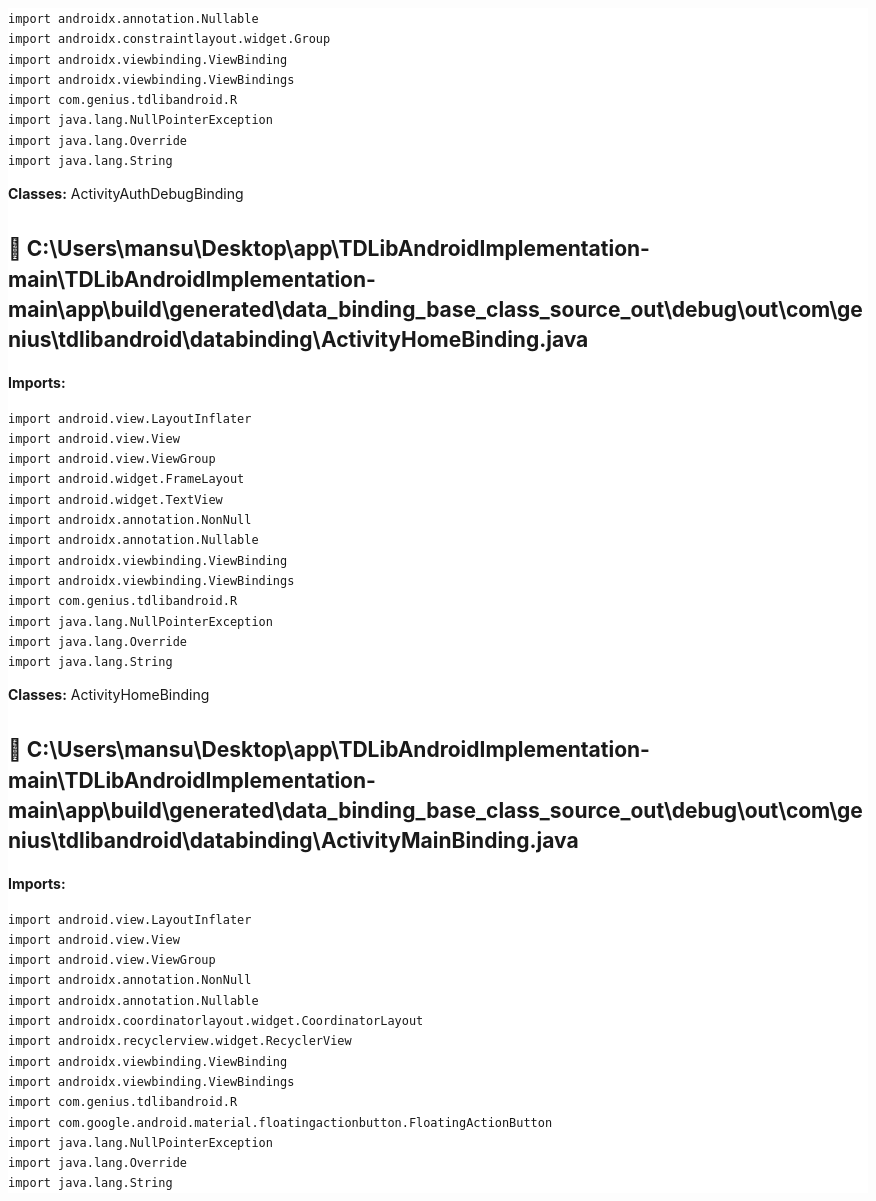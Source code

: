 ```
import androidx.annotation.Nullable
import androidx.constraintlayout.widget.Group
import androidx.viewbinding.ViewBinding
import androidx.viewbinding.ViewBindings
import com.genius.tdlibandroid.R
import java.lang.NullPointerException
import java.lang.Override
import java.lang.String
```

**Classes:** ActivityAuthDebugBinding

## 📂 C:\Users\mansu\Desktop\app\TDLibAndroidImplementation-main\TDLibAndroidImplementation-main\app\build\generated\data_binding_base_class_source_out\debug\out\com\genius\tdlibandroid\databinding\ActivityHomeBinding.java
**Imports:**
```
import android.view.LayoutInflater
import android.view.View
import android.view.ViewGroup
import android.widget.FrameLayout
import android.widget.TextView
import androidx.annotation.NonNull
import androidx.annotation.Nullable
import androidx.viewbinding.ViewBinding
import androidx.viewbinding.ViewBindings
import com.genius.tdlibandroid.R
import java.lang.NullPointerException
import java.lang.Override
import java.lang.String
```

**Classes:** ActivityHomeBinding

## 📂 C:\Users\mansu\Desktop\app\TDLibAndroidImplementation-main\TDLibAndroidImplementation-main\app\build\generated\data_binding_base_class_source_out\debug\out\com\genius\tdlibandroid\databinding\ActivityMainBinding.java
**Imports:**
```
import android.view.LayoutInflater
import android.view.View
import android.view.ViewGroup
import androidx.annotation.NonNull
import androidx.annotation.Nullable
import androidx.coordinatorlayout.widget.CoordinatorLayout
import androidx.recyclerview.widget.RecyclerView
import androidx.viewbinding.ViewBinding
import androidx.viewbinding.ViewBindings
import com.genius.tdlibandroid.R
import com.google.android.material.floatingactionbutton.FloatingActionButton
import java.lang.NullPointerException
import java.lang.Override
import java.lang.String
```
